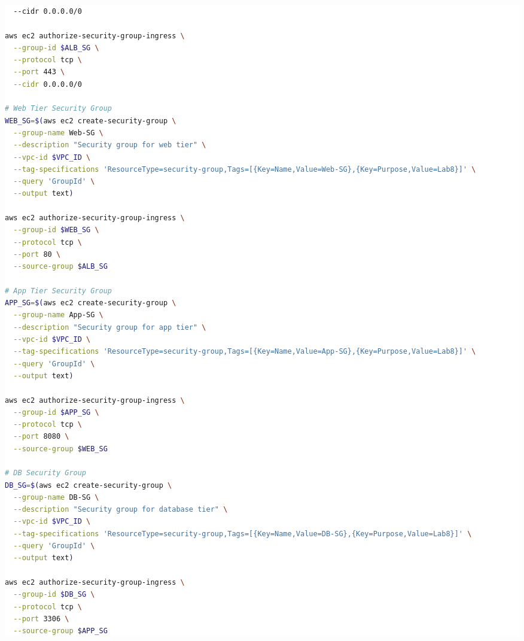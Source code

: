    ```bash
     --cidr 0.0.0.0/0
   
   aws ec2 authorize-security-group-ingress \
     --group-id $ALB_SG \
     --protocol tcp \
     --port 443 \
     --cidr 0.0.0.0/0
   
   # Web Tier Security Group
   WEB_SG=$(aws ec2 create-security-group \
     --group-name Web-SG \
     --description "Security group for web tier" \
     --vpc-id $VPC_ID \
     --tag-specifications 'ResourceType=security-group,Tags=[{Key=Name,Value=Web-SG},{Key=Purpose,Value=Lab8}]' \
     --query 'GroupId' \
     --output text)
   
   aws ec2 authorize-security-group-ingress \
     --group-id $WEB_SG \
     --protocol tcp \
     --port 80 \
     --source-group $ALB_SG
   
   # App Tier Security Group
   APP_SG=$(aws ec2 create-security-group \
     --group-name App-SG \
     --description "Security group for app tier" \
     --vpc-id $VPC_ID \
     --tag-specifications 'ResourceType=security-group,Tags=[{Key=Name,Value=App-SG},{Key=Purpose,Value=Lab8}]' \
     --query 'GroupId' \
     --output text)
   
   aws ec2 authorize-security-group-ingress \
     --group-id $APP_SG \
     --protocol tcp \
     --port 8080 \
     --source-group $WEB_SG
   
   # DB Security Group
   DB_SG=$(aws ec2 create-security-group \
     --group-name DB-SG \
     --description "Security group for database tier" \
     --vpc-id $VPC_ID \
     --tag-specifications 'ResourceType=security-group,Tags=[{Key=Name,Value=DB-SG},{Key=Purpose,Value=Lab8}]' \
     --query 'GroupId' \
     --output text)
   
   aws ec2 authorize-security-group-ingress \
     --group-id $DB_SG \
     --protocol tcp \
     --port 3306 \
     --source-group $APP_SG
   ```
